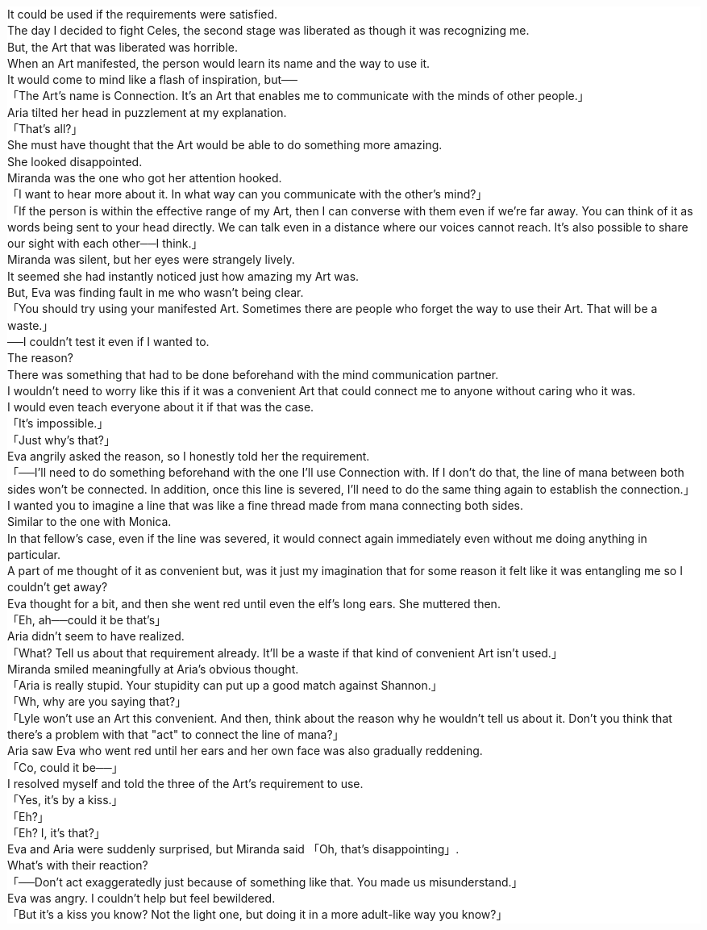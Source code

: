 It could be used if the requirements were satisfied.<br/>
The day I decided to fight Celes, the second stage was liberated as though it was recognizing me.<br/>
But, the Art that was liberated was horrible.<br/>
When an Art manifested, the person would learn its name and the way to use it.<br/>
It would come to mind like a flash of inspiration, but──<br/>
「The Art’s name is Connection. It’s an Art that enables me to communicate with the minds of other people.」<br/>
Aria tilted her head in puzzlement at my explanation.<br/>
「That’s all?」<br/>
She must have thought that the Art would be able to do something more amazing.<br/>
She looked disappointed.<br/>
Miranda was the one who got her attention hooked.<br/>
「I want to hear more about it. In what way can you communicate with the other’s mind?」<br/>
「If the person is within the effective range of my Art, then I can converse with them even if we’re far away. You can think of it as words being sent to your head directly. We can talk even in a distance where our voices cannot reach. It’s also possible to share our sight with each other──I think.」<br/>
Miranda was silent, but her eyes were strangely lively.<br/>
It seemed she had instantly noticed just how amazing my Art was.<br/>
But, Eva was finding fault in me who wasn’t being clear.<br/>
「You should try using your manifested Art. Sometimes there are people who forget the way to use their Art. That will be a waste.」<br/>
──I couldn’t test it even if I wanted to.<br/>
The reason?<br/>
There was something that had to be done beforehand with the mind communication partner.<br/>
I wouldn’t need to worry like this if it was a convenient Art that could connect me to anyone without caring who it was.<br/>
I would even teach everyone about it if that was the case.<br/>
「It’s impossible.」<br/>
「Just why’s that?」<br/>
Eva angrily asked the reason, so I honestly told her the requirement.<br/>
「──I’ll need to do something beforehand with the one I’ll use Connection with. If I don’t do that, the line of mana between both sides won’t be connected. In addition, once this line is severed, I’ll need to do the same thing again to establish the connection.」<br/>
I wanted you to imagine a line that was like a fine thread made from mana connecting both sides.<br/>
Similar to the one with Monica.<br/>
In that fellow’s case, even if the line was severed, it would connect again immediately even without me doing anything in particular.<br/>
A part of me thought of it as convenient but, was it just my imagination that for some reason it felt like it was entangling me so I couldn’t get away?<br/>
Eva thought for a bit, and then she went red until even the elf’s long ears. She muttered then.<br/>
「Eh, ah──could it be that’s」<br/>
Aria didn’t seem to have realized.<br/>
「What? Tell us about that requirement already. It’ll be a waste if that kind of convenient Art isn’t used.」<br/>
Miranda smiled meaningfully at Aria’s obvious thought.<br/>
「Aria is really stupid. Your stupidity can put up a good match against Shannon.」<br/>
「Wh, why are you saying that?」<br/>
「Lyle won’t use an Art this convenient. And then, think about the reason why he wouldn’t tell us about it. Don’t you think that there’s a problem with that "act" to connect the line of mana?」<br/>
Aria saw Eva who went red until her ears and her own face was also gradually reddening.<br/>
「Co, could it be──」<br/>
I resolved myself and told the three of the Art’s requirement to use.<br/>
「Yes, it’s by a kiss.」<br/>
「Eh?」<br/>
「Eh? I, it’s that?」<br/>
Eva and Aria were suddenly surprised, but Miranda said 「Oh, that’s disappointing」.<br/>
What’s with their reaction?<br/>
「──Don’t act exaggeratedly just because of something like that. You made us misunderstand.」<br/>
Eva was angry. I couldn’t help but feel bewildered.<br/>
「But it’s a kiss you know? Not the light one, but doing it in a more adult-like way you know?」<br/>
